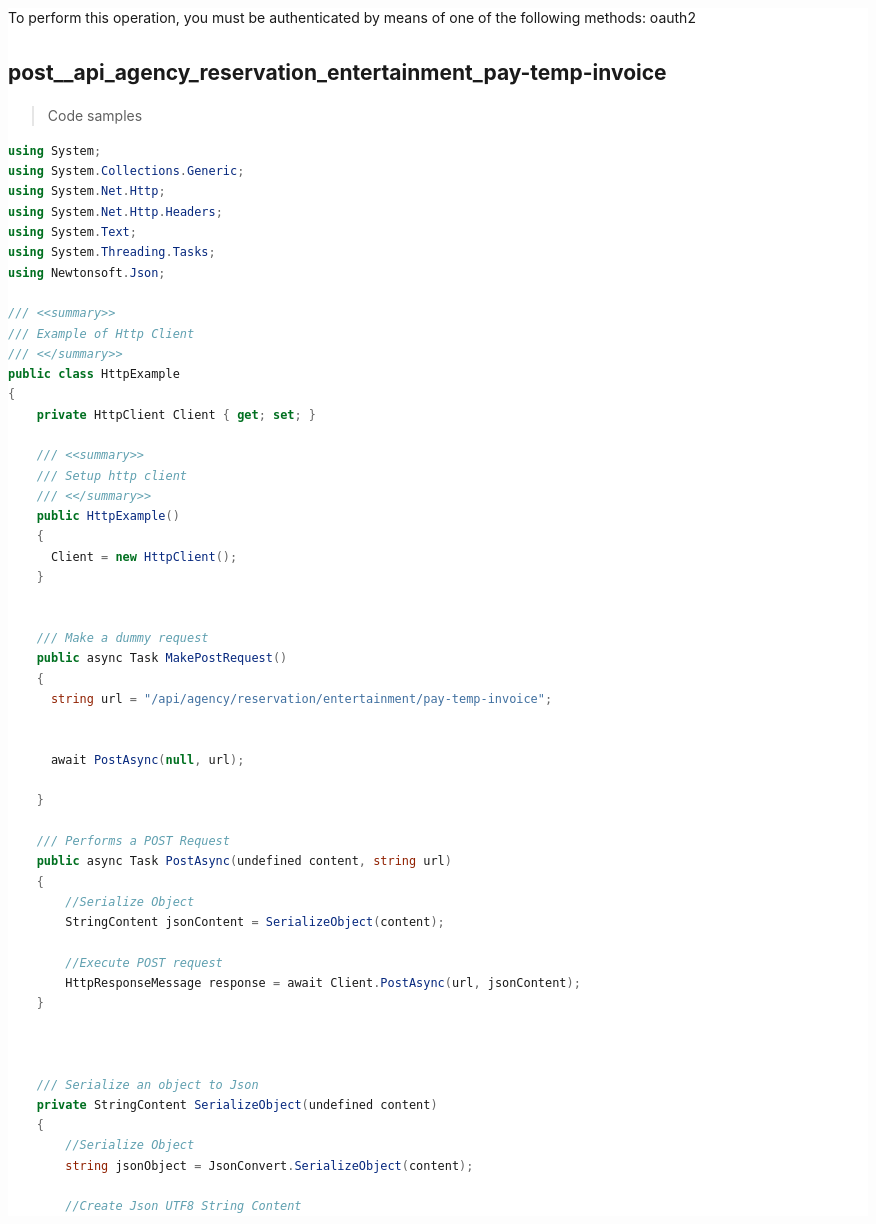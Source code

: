 <aside class="warning">
To perform this operation, you must be authenticated by means of one of the following methods:
oauth2
</aside>

## post__api_agency_reservation_entertainment_pay-temp-invoice

> Code samples

```csharp
using System;
using System.Collections.Generic;
using System.Net.Http;
using System.Net.Http.Headers;
using System.Text;
using System.Threading.Tasks;
using Newtonsoft.Json;

/// <<summary>>
/// Example of Http Client
/// <</summary>>
public class HttpExample
{
    private HttpClient Client { get; set; }

    /// <<summary>>
    /// Setup http client
    /// <</summary>>
    public HttpExample()
    {
      Client = new HttpClient();
    }
    
    
    /// Make a dummy request
    public async Task MakePostRequest()
    {
      string url = "/api/agency/reservation/entertainment/pay-temp-invoice";
      
      
      await PostAsync(null, url);
      
    }

    /// Performs a POST Request
    public async Task PostAsync(undefined content, string url)
    {
        //Serialize Object
        StringContent jsonContent = SerializeObject(content);

        //Execute POST request
        HttpResponseMessage response = await Client.PostAsync(url, jsonContent);
    }
    
    
    
    /// Serialize an object to Json
    private StringContent SerializeObject(undefined content)
    {
        //Serialize Object
        string jsonObject = JsonConvert.SerializeObject(content);

        //Create Json UTF8 String Content
```